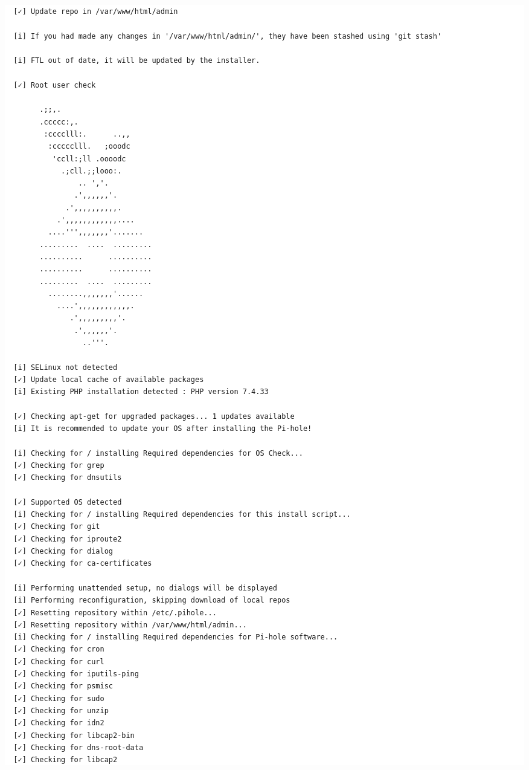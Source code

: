 ```brainfuck
  [✓] Update repo in /var/www/html/admin

  [i] If you had made any changes in '/var/www/html/admin/', they have been stashed using 'git stash'

  [i] FTL out of date, it will be updated by the installer.

  [✓] Root user check

        .;;,.
        .ccccc:,.
         :cccclll:.      ..,,
          :ccccclll.   ;ooodc
           'ccll:;ll .oooodc
             .;cll.;;looo:.
                 .. ','.
                .',,,,,,'.
              .',,,,,,,,,,.
            .',,,,,,,,,,,,....
          ....''',,,,,,,'.......
        .........  ....  .........
        ..........      ..........
        ..........      ..........
        .........  ....  .........
          ........,,,,,,,'......
            ....',,,,,,,,,,,,.
               .',,,,,,,,,'.
                .',,,,,,'.
                  ..'''.

  [i] SELinux not detected
  [✓] Update local cache of available packages
  [i] Existing PHP installation detected : PHP version 7.4.33

  [✓] Checking apt-get for upgraded packages... 1 updates available
  [i] It is recommended to update your OS after installing the Pi-hole!

  [i] Checking for / installing Required dependencies for OS Check...
  [✓] Checking for grep
  [✓] Checking for dnsutils

  [✓] Supported OS detected
  [i] Checking for / installing Required dependencies for this install script...
  [✓] Checking for git
  [✓] Checking for iproute2
  [✓] Checking for dialog
  [✓] Checking for ca-certificates

  [i] Performing unattended setup, no dialogs will be displayed
  [i] Performing reconfiguration, skipping download of local repos
  [✓] Resetting repository within /etc/.pihole...
  [✓] Resetting repository within /var/www/html/admin...
  [i] Checking for / installing Required dependencies for Pi-hole software...
  [✓] Checking for cron
  [✓] Checking for curl
  [✓] Checking for iputils-ping
  [✓] Checking for psmisc
  [✓] Checking for sudo
  [✓] Checking for unzip
  [✓] Checking for idn2
  [✓] Checking for libcap2-bin
  [✓] Checking for dns-root-data
  [✓] Checking for libcap2
```